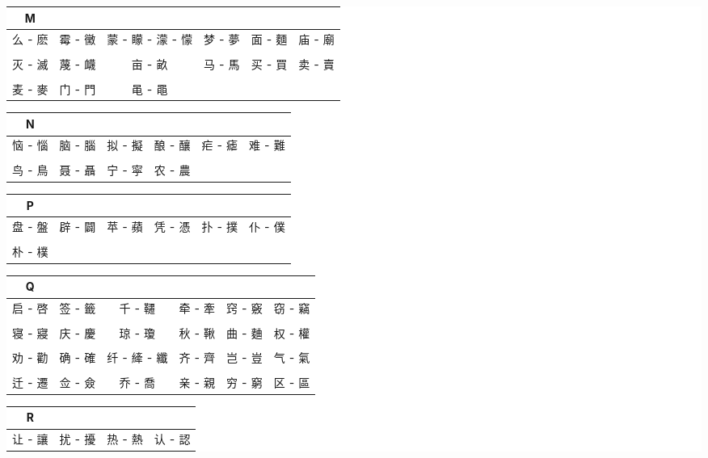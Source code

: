 

|    M    |         |                   |         |         |         |
| :-----: | :-----: | :---------------: | :-----: | :-----: | :-----: |
| 么 - 麽 | 霉 - 黴 | 蒙 - 矇 - 濛 - 懞 | 梦 - 夢 | 面 - 麵 | 庙 - 廟 |
|         |         |                   |         |         |         |
| 灭 - 滅 | 蔑 - 衊 |      亩 - 畝      | 马 - 馬 | 买 - 買 | 卖 - 賣 |
|         |         |                   |         |         |         |
| 麦 - 麥 | 门 - 門 |      黾 - 黽      |         |         |         |



|    N    |         |         |         |         |         |
| :-----: | :-----: | :-----: | :-----: | :-----: | :-----: |
| 恼 - 惱 | 脑 - 腦 | 拟 - 擬 | 酿 - 釀 | 疟 - 瘧 | 难 - 難 |
|         |         |         |         |         |         |
| 鸟 - 鳥 | 聂 - 聶 | 宁 - 寜 | 农 - 農 |         |         |



|    P    |         |         |         |         |         |
| :-----: | :-----: | :-----: | :-----: | :-----: | :-----: |
| 盘 - 盤 | 辟 - 闢 | 苹 - 蘋 | 凭 - 憑 | 扑 - 撲 | 仆 - 僕 |
|         |         |         |         |         |         |
| 朴 - 樸 |         |         |         |         |         |



|    Q    |         |              |         |         |         |
| :-----: | :-----: | :----------: | :-----: | :-----: | :-----: |
| 启 - 啓 | 签 - 籤 |   千 - 韆    | 牵 - 牽 | 窍 - 竅 | 窃 - 竊 |
|         |         |              |         |         |         |
| 寝 - 寢 | 庆 - 慶 |   琼 - 瓊    | 秋 - 鞦 | 曲 - 麯 | 权 - 權 |
|         |         |              |         |         |         |
| 劝 - 勸 | 确 - 確 | 纤 - 縴 - 纖 | 齐 - 齊 | 岂 - 豈 | 气 - 氣 |
|         |         |              |         |         |         |
| 迁 - 遷 | 佥 - 僉 |   乔 - 喬    | 亲 - 親 | 穷 - 窮 | 区 - 區 |



|    R    |         |         |         |
| :-----: | :-----: | :-----: | :-----: |
| 让 - 讓 | 扰 - 擾 | 热 - 熱 | 认 - 認 |

